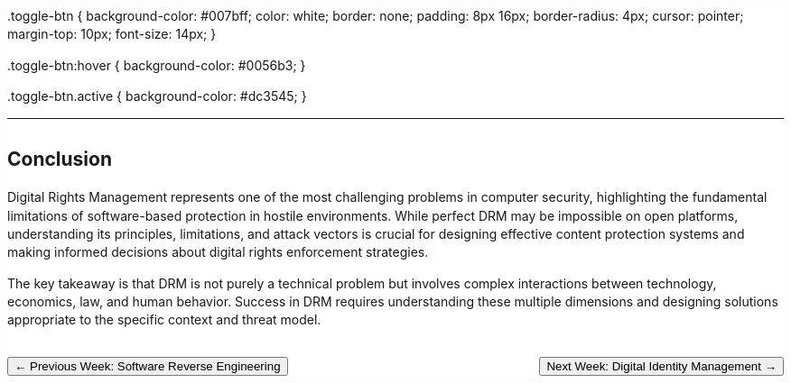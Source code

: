 .toggle-btn {
    background-color: #007bff;
    color: white;
    border: none;
    padding: 8px 16px;
    border-radius: 4px;
    cursor: pointer;
    margin-top: 10px;
    font-size: 14px;
}

.toggle-btn:hover {
    background-color: #0056b3;
}

.toggle-btn.active {
    background-color: #dc3545;
}
</style>

<script>
function toggleAnswer(button) {
    const questionItem = button.closest('.question-item');
    const answer = questionItem.querySelector('.answer');
    
    if (answer.classList.contains('show')) {
        answer.classList.remove('show');
        button.textContent = 'Show Answer';
        button.classList.remove('active');
    } else {
        answer.classList.add('show');
        button.textContent = 'Hide Answer';
        button.classList.add('active');
    }
}
</script>

---

## Conclusion

Digital Rights Management represents one of the most challenging problems in computer security, highlighting the fundamental limitations of software-based protection in hostile environments. While perfect DRM may be impossible on open platforms, understanding its principles, limitations, and attack vectors is crucial for designing effective content protection systems and making informed decisions about digital rights enforcement strategies.

The key takeaway is that DRM is not purely a technical problem but involves complex interactions between technology, economics, law, and human behavior. Success in DRM requires understanding these multiple dimensions and designing solutions appropriate to the specific context and threat model.

<div style="display: flex; justify-content: space-between; align-items: center; margin: 30px 0;">
    <button class="nav-btn prev-btn" onclick="window.location.href='week9.html'">
        ← Previous Week: Software Reverse Engineering
    </button>
    <button class="nav-btn next-btn" onclick="window.location.href='week11.html'">
        Next Week: Digital Identity Management →
    </button>
</div>